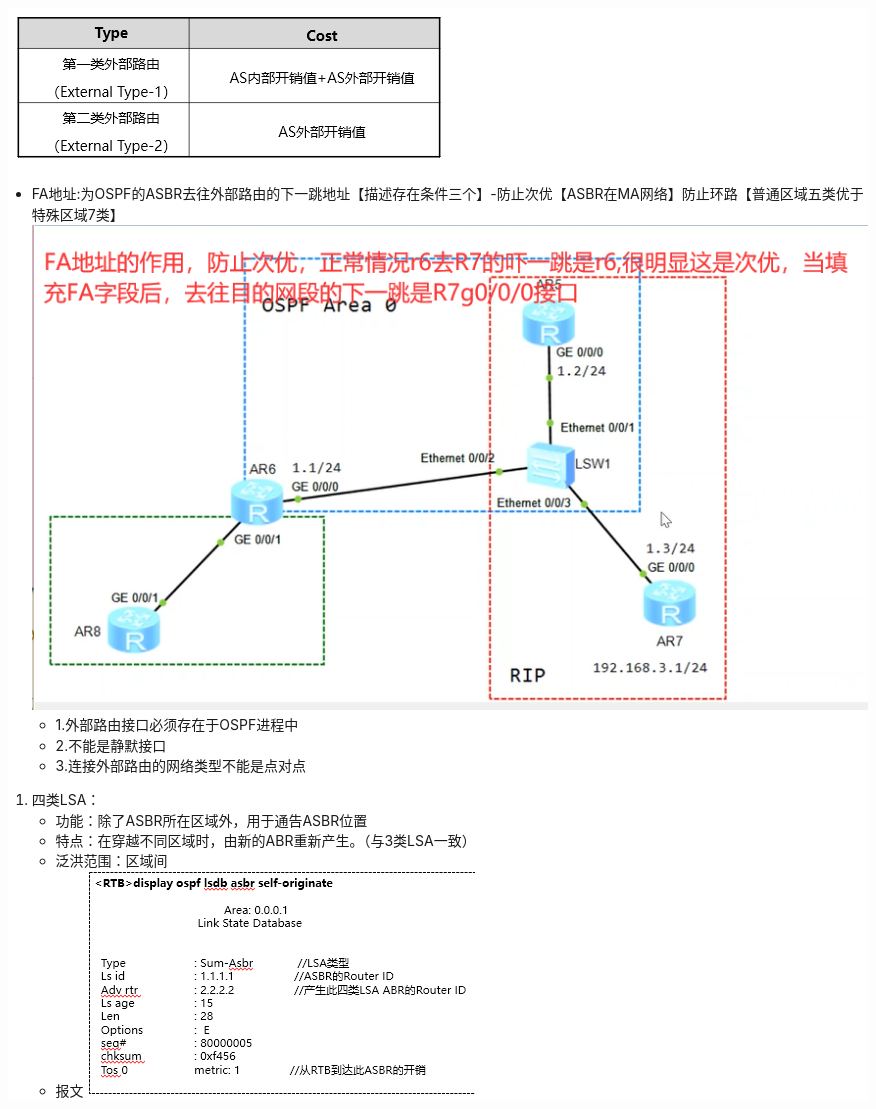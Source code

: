    ![1680831983863](image/ospfv2/1680831983863.png)
   * FA地址:为OSPF的ASBR去往外部路由的下一跳地址【描述存在条件三个】-防止次优【ASBR在MA网络】防止环路【普通区域五类优于特殊区域7类】
    ![1680844546511](image/ospfv2/1680844546511.png)
     * 1.外部路由接口必须存在于OSPF进程中
     * 2.不能是静默接口
     * 3.连接外部路由的网络类型不能是点对点

1. 四类LSA：
   * 功能：除了ASBR所在区域外，用于通告ASBR位置 
   * 特点：在穿越不同区域时，由新的ABR重新产生。（与3类LSA一致） 
   * 泛洪范围：区域间
   * 报文
   ![1680832133367](image/ospfv2/1680832133367.png)
